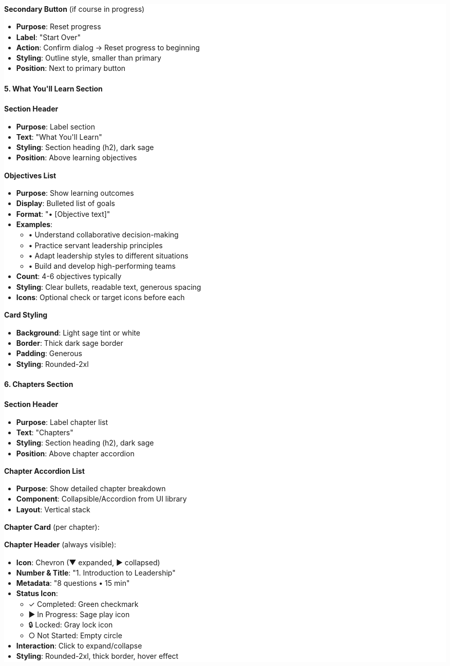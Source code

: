 **Secondary Button** (if course in progress)
- **Purpose**: Reset progress
- **Label**: "Start Over"
- **Action**: Confirm dialog → Reset progress to beginning
- **Styling**: Outline style, smaller than primary
- **Position**: Next to primary button

#### 5. What You'll Learn Section

**Section Header**
- **Purpose**: Label section
- **Text**: "What You'll Learn"
- **Styling**: Section heading (h2), dark sage
- **Position**: Above learning objectives

**Objectives List**
- **Purpose**: Show learning outcomes
- **Display**: Bulleted list of goals
- **Format**: "• [Objective text]"
- **Examples**:
  - • Understand collaborative decision-making
  - • Practice servant leadership principles
  - • Adapt leadership styles to different situations
  - • Build and develop high-performing teams
- **Count**: 4-6 objectives typically
- **Styling**: Clear bullets, readable text, generous spacing
- **Icons**: Optional check or target icons before each

**Card Styling**
- **Background**: Light sage tint or white
- **Border**: Thick dark sage border
- **Padding**: Generous
- **Styling**: Rounded-2xl

#### 6. Chapters Section

**Section Header**
- **Purpose**: Label chapter list
- **Text**: "Chapters"
- **Styling**: Section heading (h2), dark sage
- **Position**: Above chapter accordion

**Chapter Accordion List**
- **Purpose**: Show detailed chapter breakdown
- **Component**: Collapsible/Accordion from UI library
- **Layout**: Vertical stack

**Chapter Card** (per chapter):

**Chapter Header** (always visible):
- **Icon**: Chevron (▼ expanded, ▶ collapsed)
- **Number & Title**: "1. Introduction to Leadership"
- **Metadata**: "8 questions • 15 min"
- **Status Icon**:
  - ✓ Completed: Green checkmark
  - ▶ In Progress: Sage play icon
  - 🔒 Locked: Gray lock icon
  - ○ Not Started: Empty circle
- **Interaction**: Click to expand/collapse
- **Styling**: Rounded-2xl, thick border, hover effect

